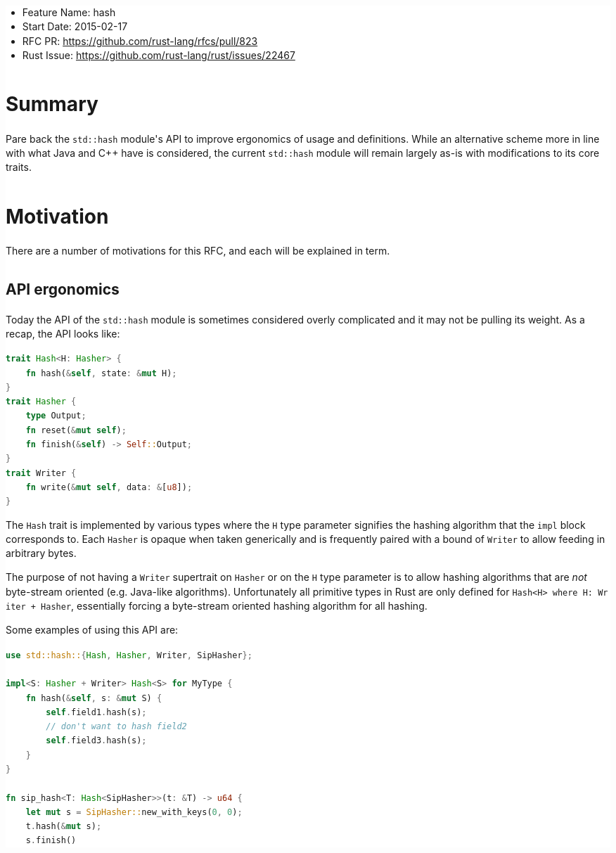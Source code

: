 - Feature Name: hash
- Start Date: 2015-02-17
- RFC PR: https://github.com/rust-lang/rfcs/pull/823
- Rust Issue: https://github.com/rust-lang/rust/issues/22467

# Summary

Pare back the `std::hash` module's API to improve ergonomics of usage and
definitions. While an alternative scheme more in line with what Java and C++
have is considered, the current `std::hash` module will remain largely as-is
with modifications to its core traits.

# Motivation

There are a number of motivations for this RFC, and each will be explained in
term.

## API ergonomics

Today the API of the `std::hash` module is sometimes considered overly
complicated and it may not be pulling its weight. As a recap, the API looks
like:

```rust
trait Hash<H: Hasher> {
    fn hash(&self, state: &mut H);
}
trait Hasher {
    type Output;
    fn reset(&mut self);
    fn finish(&self) -> Self::Output;
}
trait Writer {
    fn write(&mut self, data: &[u8]);
}
```

The `Hash` trait is implemented by various types where the `H` type parameter
signifies the hashing algorithm that the `impl` block corresponds to. Each
`Hasher` is opaque when taken generically and is frequently paired with a bound
of `Writer` to allow feeding in arbitrary bytes.

The purpose of not having a `Writer` supertrait on `Hasher` or on the `H` type
parameter is to allow hashing algorithms that are *not* byte-stream oriented
(e.g. Java-like algorithms). Unfortunately all primitive types in Rust are only
defined for `Hash<H> where H: Writer + Hasher`, essentially forcing a
byte-stream oriented hashing algorithm for all hashing.

Some examples of using this API are:

```rust
use std::hash::{Hash, Hasher, Writer, SipHasher};

impl<S: Hasher + Writer> Hash<S> for MyType {
    fn hash(&self, s: &mut S) {
        self.field1.hash(s);
        // don't want to hash field2
        self.field3.hash(s);
    }
}

fn sip_hash<T: Hash<SipHasher>>(t: &T) -> u64 {
    let mut s = SipHasher::new_with_keys(0, 0);
    t.hash(&mut s);
    s.finish()
```

[boost-combine]: https://github.com/boostorg/functional/blob/master/include/boost/functional/hash/hash.hpp#L209-L213
[cpp-hash]: http://en.cppreference.com/w/cpp/utility/hash
[ruby-seed]: https://github.com/ruby/ruby/blob/193ad64359b8ebcd77a2cba50a62d64311e26b22/random.c#L1248-L1251